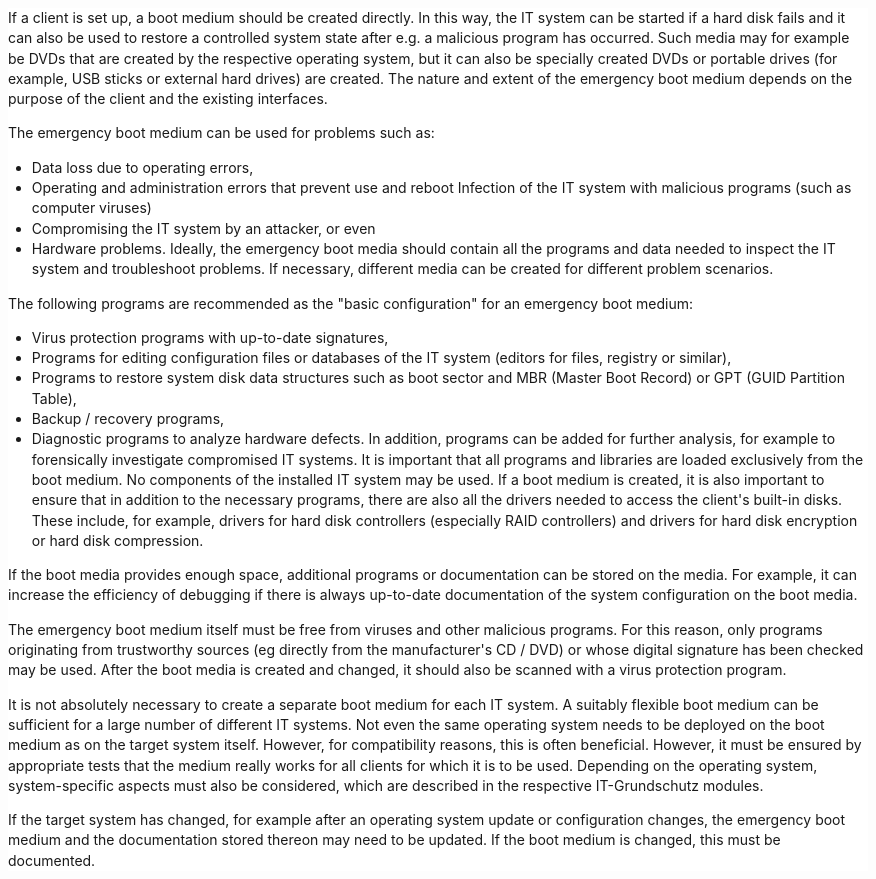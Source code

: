 If a client is set up, a boot medium should be created directly. In this way, the IT system can be started if a hard disk fails and it can also be used to restore a controlled system state after e.g. a malicious program has occurred. Such media may for example be DVDs that are created by the respective operating system, but it can also be specially created DVDs or portable drives (for example, USB sticks or external hard drives) are created. The nature and extent of the emergency boot medium depends on the purpose of the client and the existing interfaces.

The emergency boot medium can be used for problems such as:

* Data loss due to operating errors,
* Operating and administration errors that prevent use and reboot
Infection of the IT system with malicious programs (such as computer viruses)
* Compromising the IT system by an attacker, or even
* Hardware problems.
Ideally, the emergency boot media should contain all the programs and data needed to inspect the IT system and troubleshoot problems. If necessary, different media can be created for different problem scenarios.

The following programs are recommended as the "basic configuration" for an emergency boot medium:

* Virus protection programs with up-to-date signatures,
* Programs for editing configuration files or databases of the IT system (editors for files, registry or similar),
* Programs to restore system disk data structures such as boot sector and MBR (Master Boot Record) or GPT (GUID Partition Table),
* Backup / recovery programs,
* Diagnostic programs to analyze hardware defects.
In addition, programs can be added for further analysis, for example to forensically investigate compromised IT systems.
It is important that all programs and libraries are loaded exclusively from the boot medium. No components of the installed IT system may be used. If a boot medium is created, it is also important to ensure that in addition to the necessary programs, there are also all the drivers needed to access the client's built-in disks. These include, for example, drivers for hard disk controllers (especially RAID controllers) and drivers for hard disk encryption or hard disk compression.

If the boot media provides enough space, additional programs or documentation can be stored on the media. For example, it can increase the efficiency of debugging if there is always up-to-date documentation of the system configuration on the boot media.

The emergency boot medium itself must be free from viruses and other malicious programs. For this reason, only programs originating from trustworthy sources (eg directly from the manufacturer's CD / DVD) or whose digital signature has been checked may be used. After the boot media is created and changed, it should also be scanned with a virus protection program.

It is not absolutely necessary to create a separate boot medium for each IT system. A suitably flexible boot medium can be sufficient for a large number of different IT systems. Not even the same operating system needs to be deployed on the boot medium as on the target system itself. However, for compatibility reasons, this is often beneficial. However, it must be ensured by appropriate tests that the medium really works for all clients for which it is to be used. Depending on the operating system, system-specific aspects must also be considered, which are described in the respective IT-Grundschutz modules.

If the target system has changed, for example after an operating system update or configuration changes, the emergency boot medium and the documentation stored thereon may need to be updated. If the boot medium is changed, this must be documented.
